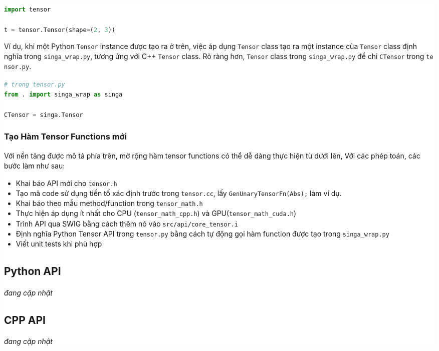 ```python
import tensor

t = tensor.Tensor(shape=(2, 3))
```

Ví dụ, khi một Python `Tensor` instance được tạo ra ở trên, việc áp dụng `Tensor`
class tạo ra một instance của `Tensor` class định nghĩa trong 
`singa_wrap.py`, tương ứng với C++ `Tensor` class. Rõ ràng hơn,
`Tensor` class trong `singa_wrap.py` để chỉ `CTensor` trong `tensor.py`.

```python
# trong tensor.py
from . import singa_wrap as singa

CTensor = singa.Tensor
```

### Tạo Hàm Tensor Functions mới

Với nền tảng được mô tả phía trên, mở rộng hàm tensor functions
có thể dễ dàng thực hiện từ dưới lên, Với các phép toán, các bước làm như sau: 

- Khai báo API mới cho `tensor.h`
- Tạo mã code sử dụng tiền tố xác định trước trong `tensor.cc`, lấy 
  `GenUnaryTensorFn(Abs);` làm ví dụ.
- Khai báo theo mẫu method/function trong `tensor_math.h`
- Thực hiện áp dụng ít nhất cho CPU (`tensor_math_cpp.h`) và
  GPU(`tensor_math_cuda.h`)
- Trình API qua SWIG bằng cách thêm nó vào `src/api/core_tensor.i`
- Định nghĩa Python Tensor API trong `tensor.py` bằng cách tự động gọi hàm
  function được tạo trong `singa_wrap.py`
- Viết unit tests khi phù hợp

## Python API

_đang cập nhật_

## CPP API

_đang cập nhật_
